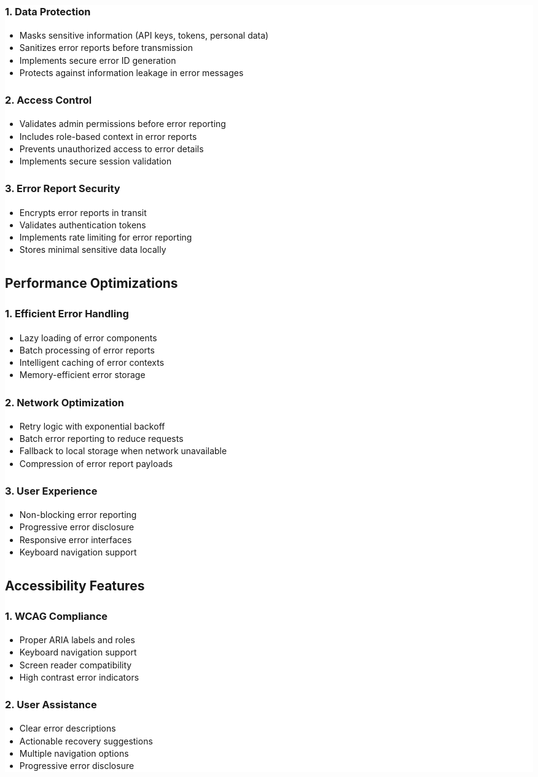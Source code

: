 ### 1. Data Protection
- Masks sensitive information (API keys, tokens, personal data)
- Sanitizes error reports before transmission
- Implements secure error ID generation
- Protects against information leakage in error messages

### 2. Access Control
- Validates admin permissions before error reporting
- Includes role-based context in error reports
- Prevents unauthorized access to error details
- Implements secure session validation

### 3. Error Report Security
- Encrypts error reports in transit
- Validates authentication tokens
- Implements rate limiting for error reporting
- Stores minimal sensitive data locally

## Performance Optimizations

### 1. Efficient Error Handling
- Lazy loading of error components
- Batch processing of error reports
- Intelligent caching of error contexts
- Memory-efficient error storage

### 2. Network Optimization
- Retry logic with exponential backoff
- Batch error reporting to reduce requests
- Fallback to local storage when network unavailable
- Compression of error report payloads

### 3. User Experience
- Non-blocking error reporting
- Progressive error disclosure
- Responsive error interfaces
- Keyboard navigation support

## Accessibility Features

### 1. WCAG Compliance
- Proper ARIA labels and roles
- Keyboard navigation support
- Screen reader compatibility
- High contrast error indicators

### 2. User Assistance
- Clear error descriptions
- Actionable recovery suggestions
- Multiple navigation options
- Progressive error disclosure
